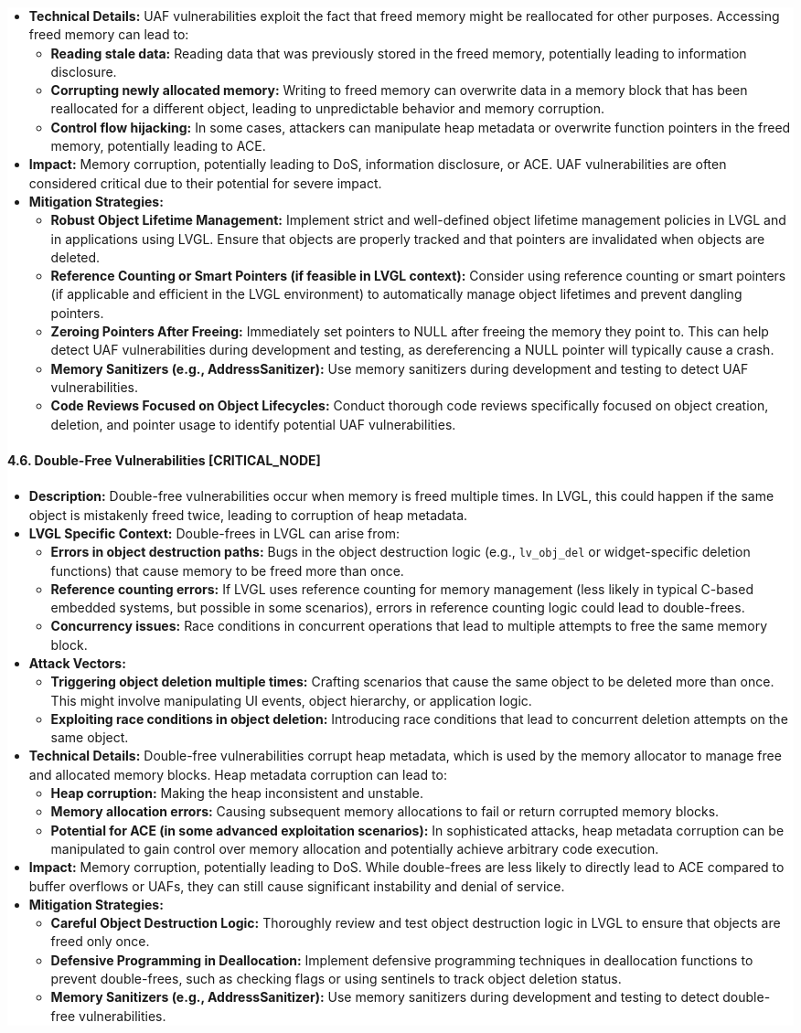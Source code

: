 *   **Technical Details:** UAF vulnerabilities exploit the fact that freed memory might be reallocated for other purposes. Accessing freed memory can lead to:
    *   **Reading stale data:** Reading data that was previously stored in the freed memory, potentially leading to information disclosure.
    *   **Corrupting newly allocated memory:** Writing to freed memory can overwrite data in a memory block that has been reallocated for a different object, leading to unpredictable behavior and memory corruption.
    *   **Control flow hijacking:** In some cases, attackers can manipulate heap metadata or overwrite function pointers in the freed memory, potentially leading to ACE.
*   **Impact:** Memory corruption, potentially leading to DoS, information disclosure, or ACE. UAF vulnerabilities are often considered critical due to their potential for severe impact.
*   **Mitigation Strategies:**
    *   **Robust Object Lifetime Management:** Implement strict and well-defined object lifetime management policies in LVGL and in applications using LVGL. Ensure that objects are properly tracked and that pointers are invalidated when objects are deleted.
    *   **Reference Counting or Smart Pointers (if feasible in LVGL context):** Consider using reference counting or smart pointers (if applicable and efficient in the LVGL environment) to automatically manage object lifetimes and prevent dangling pointers.
    *   **Zeroing Pointers After Freeing:**  Immediately set pointers to NULL after freeing the memory they point to. This can help detect UAF vulnerabilities during development and testing, as dereferencing a NULL pointer will typically cause a crash.
    *   **Memory Sanitizers (e.g., AddressSanitizer):**  Use memory sanitizers during development and testing to detect UAF vulnerabilities.
    *   **Code Reviews Focused on Object Lifecycles:** Conduct thorough code reviews specifically focused on object creation, deletion, and pointer usage to identify potential UAF vulnerabilities.

#### 4.6. Double-Free Vulnerabilities [CRITICAL_NODE]

*   **Description:** Double-free vulnerabilities occur when memory is freed multiple times. In LVGL, this could happen if the same object is mistakenly freed twice, leading to corruption of heap metadata.
*   **LVGL Specific Context:** Double-frees in LVGL can arise from:
    *   **Errors in object destruction paths:**  Bugs in the object destruction logic (e.g., `lv_obj_del` or widget-specific deletion functions) that cause memory to be freed more than once.
    *   **Reference counting errors:** If LVGL uses reference counting for memory management (less likely in typical C-based embedded systems, but possible in some scenarios), errors in reference counting logic could lead to double-frees.
    *   **Concurrency issues:**  Race conditions in concurrent operations that lead to multiple attempts to free the same memory block.
*   **Attack Vectors:**
    *   **Triggering object deletion multiple times:**  Crafting scenarios that cause the same object to be deleted more than once. This might involve manipulating UI events, object hierarchy, or application logic.
    *   **Exploiting race conditions in object deletion:**  Introducing race conditions that lead to concurrent deletion attempts on the same object.
*   **Technical Details:** Double-free vulnerabilities corrupt heap metadata, which is used by the memory allocator to manage free and allocated memory blocks. Heap metadata corruption can lead to:
    *   **Heap corruption:**  Making the heap inconsistent and unstable.
    *   **Memory allocation errors:**  Causing subsequent memory allocations to fail or return corrupted memory blocks.
    *   **Potential for ACE (in some advanced exploitation scenarios):** In sophisticated attacks, heap metadata corruption can be manipulated to gain control over memory allocation and potentially achieve arbitrary code execution.
*   **Impact:** Memory corruption, potentially leading to DoS. While double-frees are less likely to directly lead to ACE compared to buffer overflows or UAFs, they can still cause significant instability and denial of service.
*   **Mitigation Strategies:**
    *   **Careful Object Destruction Logic:**  Thoroughly review and test object destruction logic in LVGL to ensure that objects are freed only once.
    *   **Defensive Programming in Deallocation:**  Implement defensive programming techniques in deallocation functions to prevent double-frees, such as checking flags or using sentinels to track object deletion status.
    *   **Memory Sanitizers (e.g., AddressSanitizer):**  Use memory sanitizers during development and testing to detect double-free vulnerabilities.